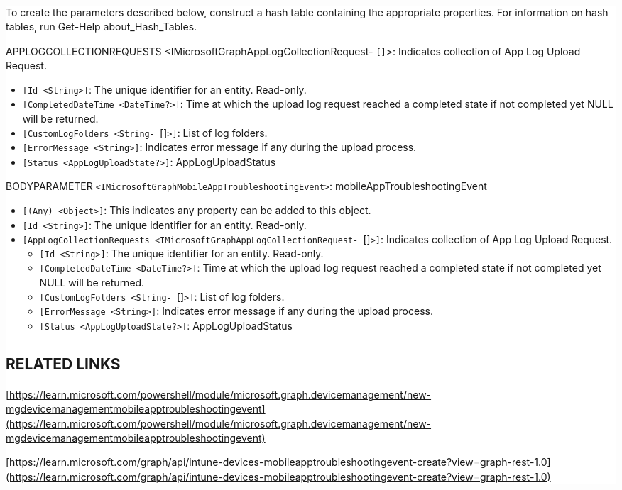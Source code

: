 To create the parameters described below, construct a hash table containing the appropriate properties.
For information on hash tables, run Get-Help about_Hash_Tables.

APPLOGCOLLECTIONREQUESTS <IMicrosoftGraphAppLogCollectionRequest- `[]`>: Indicates collection of App Log Upload Request.
  - `[Id <String>]`: The unique identifier for an entity.
Read-only.
  - `[CompletedDateTime <DateTime?>]`: Time at which the upload log request reached a completed state if not completed yet NULL will be returned.
  - `[CustomLogFolders <String- `[]`>]`: List of log folders.
  - `[ErrorMessage <String>]`: Indicates error message if any during the upload process.
  - `[Status <AppLogUploadState?>]`: AppLogUploadStatus

BODYPARAMETER `<IMicrosoftGraphMobileAppTroubleshootingEvent>`: mobileAppTroubleshootingEvent
  - `[(Any) <Object>]`: This indicates any property can be added to this object.
  - `[Id <String>]`: The unique identifier for an entity.
Read-only.
  - `[AppLogCollectionRequests <IMicrosoftGraphAppLogCollectionRequest- `[]`>]`: Indicates collection of App Log Upload Request.
    - `[Id <String>]`: The unique identifier for an entity.
Read-only.
    - `[CompletedDateTime <DateTime?>]`: Time at which the upload log request reached a completed state if not completed yet NULL will be returned.
    - `[CustomLogFolders <String- `[]`>]`: List of log folders.
    - `[ErrorMessage <String>]`: Indicates error message if any during the upload process.
    - `[Status <AppLogUploadState?>]`: AppLogUploadStatus

## RELATED LINKS

[https://learn.microsoft.com/powershell/module/microsoft.graph.devicemanagement/new-mgdevicemanagementmobileapptroubleshootingevent](https://learn.microsoft.com/powershell/module/microsoft.graph.devicemanagement/new-mgdevicemanagementmobileapptroubleshootingevent)

[https://learn.microsoft.com/graph/api/intune-devices-mobileapptroubleshootingevent-create?view=graph-rest-1.0](https://learn.microsoft.com/graph/api/intune-devices-mobileapptroubleshootingevent-create?view=graph-rest-1.0)





